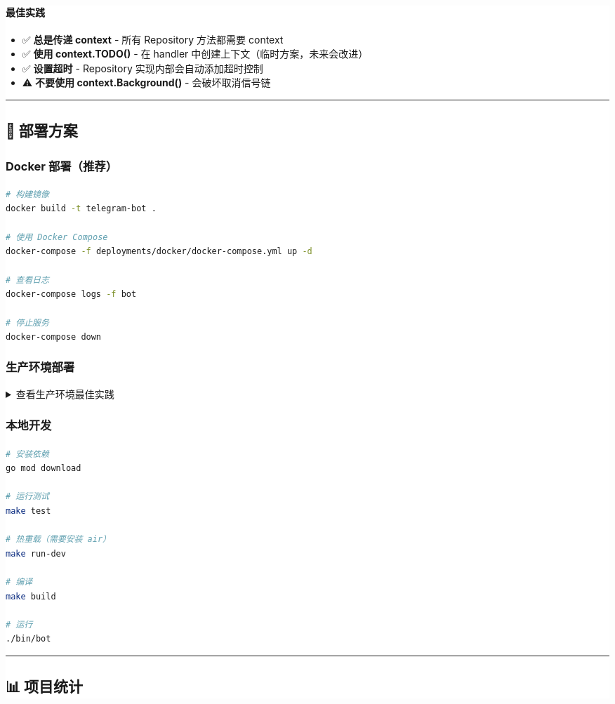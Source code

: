 #### 最佳实践

- ✅ **总是传递 context** - 所有 Repository 方法都需要 context
- ✅ **使用 context.TODO()** - 在 handler 中创建上下文（临时方案，未来会改进）
- ✅ **设置超时** - Repository 实现内部会自动添加超时控制
- ⚠️ **不要使用 context.Background()** - 会破坏取消信号链

---

## 🐳 部署方案

### Docker 部署（推荐）

```bash
# 构建镜像
docker build -t telegram-bot .

# 使用 Docker Compose
docker-compose -f deployments/docker/docker-compose.yml up -d

# 查看日志
docker-compose logs -f bot

# 停止服务
docker-compose down
```

### 生产环境部署

<details><summary>查看生产环境最佳实践</summary></details>

### 本地开发

```bash
# 安装依赖
go mod download

# 运行测试
make test

# 热重载（需要安装 air）
make run-dev

# 编译
make build

# 运行
./bin/bot
```

---

## 📊 项目统计
